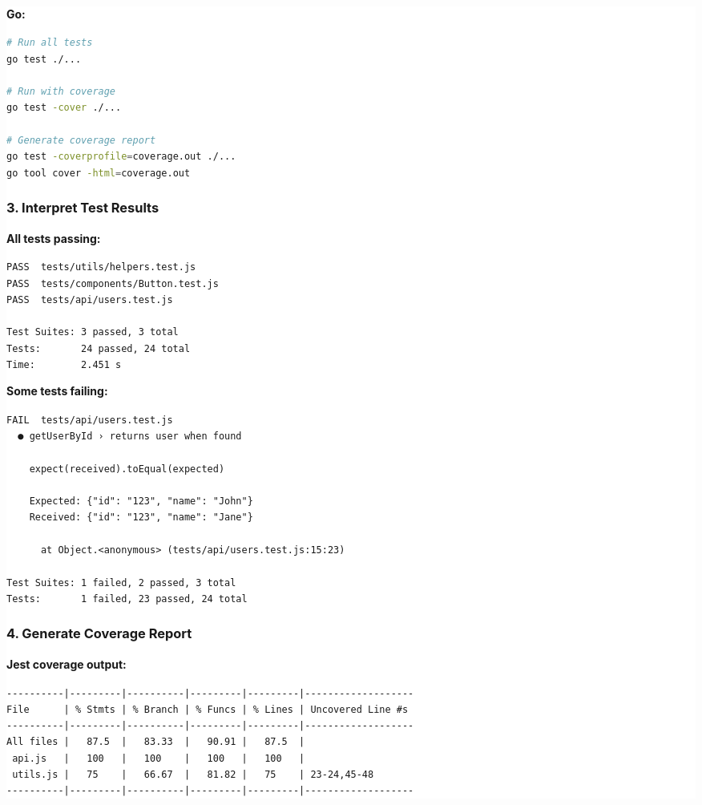 **Go:**

```bash
# Run all tests
go test ./...

# Run with coverage
go test -cover ./...

# Generate coverage report
go test -coverprofile=coverage.out ./...
go tool cover -html=coverage.out
```

### 3. Interpret Test Results

**All tests passing:**

```
PASS  tests/utils/helpers.test.js
PASS  tests/components/Button.test.js
PASS  tests/api/users.test.js

Test Suites: 3 passed, 3 total
Tests:       24 passed, 24 total
Time:        2.451 s
```

**Some tests failing:**

```
FAIL  tests/api/users.test.js
  ● getUserById › returns user when found

    expect(received).toEqual(expected)

    Expected: {"id": "123", "name": "John"}
    Received: {"id": "123", "name": "Jane"}

      at Object.<anonymous> (tests/api/users.test.js:15:23)

Test Suites: 1 failed, 2 passed, 3 total
Tests:       1 failed, 23 passed, 24 total
```

### 4. Generate Coverage Report

**Jest coverage output:**

```
----------|---------|----------|---------|---------|-------------------
File      | % Stmts | % Branch | % Funcs | % Lines | Uncovered Line #s
----------|---------|----------|---------|---------|-------------------
All files |   87.5  |   83.33  |   90.91 |   87.5  |
 api.js   |   100   |   100    |   100   |   100   |
 utils.js |   75    |   66.67  |   81.82 |   75    | 23-24,45-48
----------|---------|----------|---------|---------|-------------------
```
